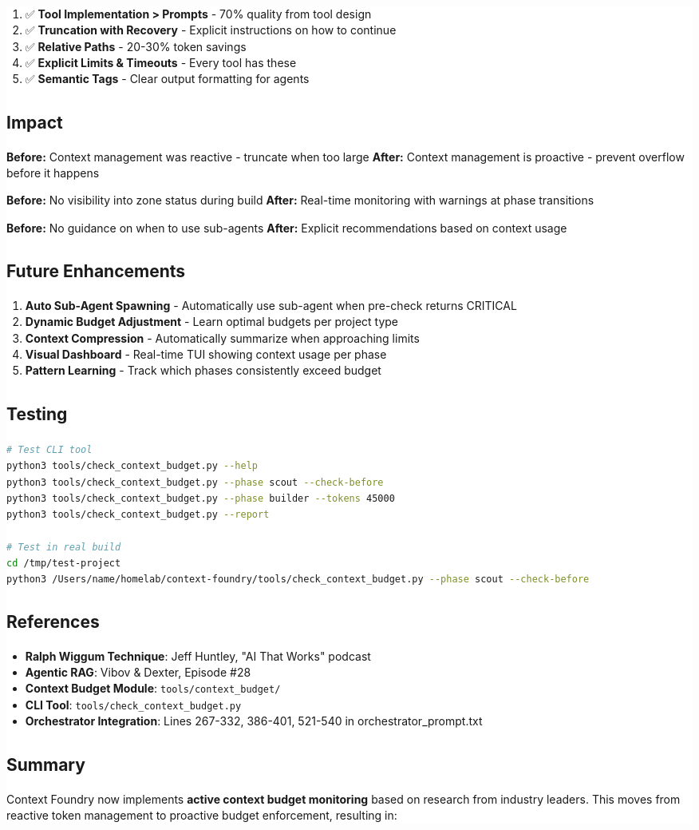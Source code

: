 1. ✅ **Tool Implementation > Prompts** - 70% quality from tool design
2. ✅ **Truncation with Recovery** - Explicit instructions on how to continue
3. ✅ **Relative Paths** - 20-30% token savings
4. ✅ **Explicit Limits & Timeouts** - Every tool has these
5. ✅ **Semantic Tags** - Clear output formatting for agents

## Impact

**Before:** Context management was reactive - truncate when too large
**After:** Context management is proactive - prevent overflow before it happens

**Before:** No visibility into zone status during build
**After:** Real-time monitoring with warnings at phase transitions

**Before:** No guidance on when to use sub-agents
**After:** Explicit recommendations based on context usage

## Future Enhancements

1. **Auto Sub-Agent Spawning** - Automatically use sub-agent when pre-check returns CRITICAL
2. **Dynamic Budget Adjustment** - Learn optimal budgets per project type
3. **Context Compression** - Automatically summarize when approaching limits
4. **Visual Dashboard** - Real-time TUI showing context usage per phase
5. **Pattern Learning** - Track which phases consistently exceed budget

## Testing

```bash
# Test CLI tool
python3 tools/check_context_budget.py --help
python3 tools/check_context_budget.py --phase scout --check-before
python3 tools/check_context_budget.py --phase builder --tokens 45000
python3 tools/check_context_budget.py --report

# Test in real build
cd /tmp/test-project
python3 /Users/name/homelab/context-foundry/tools/check_context_budget.py --phase scout --check-before
```

## References

- **Ralph Wiggum Technique**: Jeff Huntley, "AI That Works" podcast
- **Agentic RAG**: Vibov & Dexter, Episode #28
- **Context Budget Module**: `tools/context_budget/`
- **CLI Tool**: `tools/check_context_budget.py`
- **Orchestrator Integration**: Lines 267-332, 386-401, 521-540 in orchestrator_prompt.txt

## Summary

Context Foundry now implements **active context budget monitoring** based on research from industry leaders. This moves from reactive token management to proactive budget enforcement, resulting in:
